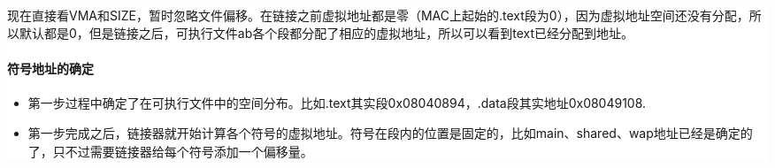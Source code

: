 ```

```

现在直接看VMA和SIZE，暂时忽略文件偏移。在链接之前虚拟地址都是零（MAC上起始的.text段为0），因为虚拟地址空间还没有分配，所以默认都是0，但是链接之后，可执行文件ab各个段都分配了相应的虚拟地址，所以可以看到text已经分配到地址。

#### 符号地址的确定

- 第一步过程中确定了在可执行文件中的空间分布。比如.text其实段0x08040894，.data段其实地址0x08049108.

- 第一步完成之后，链接器就开始计算各个符号的虚拟地址。符号在段内的位置是固定的，比如main、shared、wap地址已经是确定的了，只不过需要链接器给每个符号添加一个偏移量。


